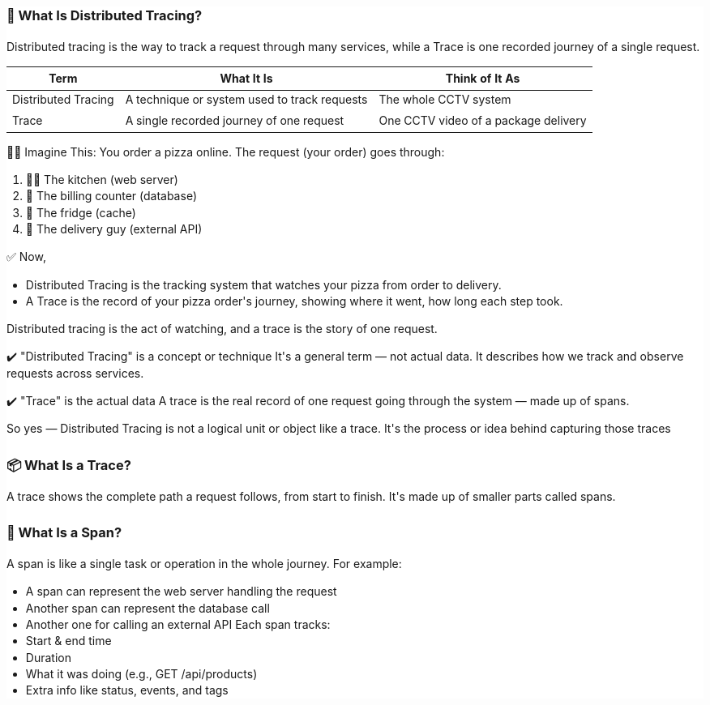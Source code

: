 

### 🚚 What Is Distributed Tracing?

Distributed tracing is the way to track a request through many services, while a Trace is one recorded journey of a single request.

| Term | What It Is | Think of It As |
|------|------------|----------------|
| Distributed Tracing | A technique or system used to track requests | The whole CCTV system |
| Trace | A single recorded journey of one request | One CCTV video of a package delivery |


🧑‍💻 Imagine This:
You order a pizza online. The request (your order) goes through:
1. 🧑‍🍳 The kitchen (web server)
2. 🧾 The billing counter (database)
3. 🧊 The fridge (cache)
4. 🛵 The delivery guy (external API)

✅ Now,
* Distributed Tracing is the tracking system that watches your pizza from order to delivery.
* A Trace is the record of your pizza order's journey, showing where it went, how long each step took.

Distributed tracing is the act of watching, and a trace is the story of one request.



✔️ "Distributed Tracing" is a concept or technique
It's a general term — not actual data. It describes how we track and observe requests across services.


✔️ "Trace" is the actual data
A trace is the real record of one request going through the system — made up of spans.


So yes — Distributed Tracing is not a logical unit or object like a trace. It's the process or idea behind capturing those traces

### 📦 What Is a Trace?
A trace shows the complete path a request follows, from start to finish. It's made up of smaller parts called spans.

### 🔸 What Is a Span?
A span is like a single task or operation in the whole journey.
For example:
* A span can represent the web server handling the request
* Another span can represent the database call
* Another one for calling an external API
Each span tracks:
* Start & end time
* Duration
* What it was doing (e.g., GET /api/products)
* Extra info like status, events, and tags
